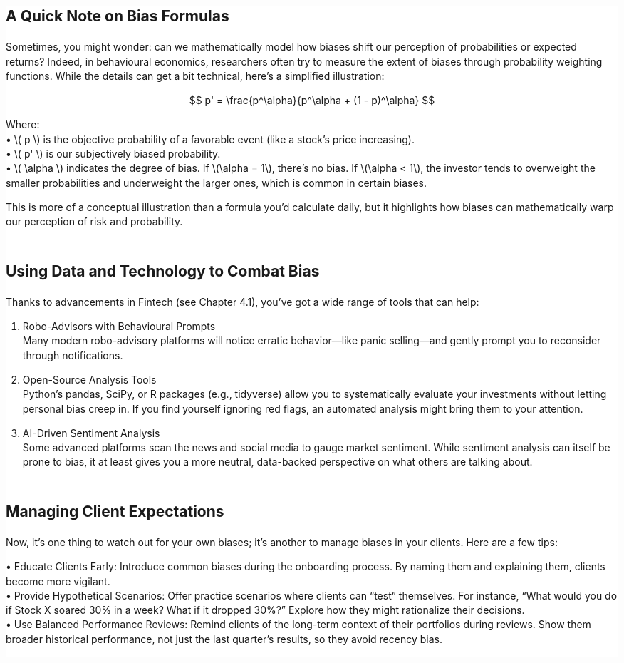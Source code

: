 
## A Quick Note on Bias Formulas

Sometimes, you might wonder: can we mathematically model how biases shift our perception of probabilities or expected returns? Indeed, in behavioural economics, researchers often try to measure the extent of biases through probability weighting functions. While the details can get a bit technical, here’s a simplified illustration:

$$
p' = \frac{p^\alpha}{p^\alpha + (1 - p)^\alpha} 
$$

Where:  
• \\( p \\) is the objective probability of a favorable event (like a stock’s price increasing).  
• \\( p' \\) is our subjectively biased probability.  
• \\( \alpha \\) indicates the degree of bias. If \\(\alpha = 1\\), there’s no bias. If \\(\alpha < 1\\), the investor tends to overweight the smaller probabilities and underweight the larger ones, which is common in certain biases.

This is more of a conceptual illustration than a formula you’d calculate daily, but it highlights how biases can mathematically warp our perception of risk and probability.

---

## Using Data and Technology to Combat Bias

Thanks to advancements in Fintech (see Chapter 4.1), you’ve got a wide range of tools that can help:

1. Robo-Advisors with Behavioural Prompts  
   Many modern robo-advisory platforms will notice erratic behavior—like panic selling—and gently prompt you to reconsider through notifications.  

2. Open-Source Analysis Tools  
   Python’s pandas, SciPy, or R packages (e.g., tidyverse) allow you to systematically evaluate your investments without letting personal bias creep in. If you find yourself ignoring red flags, an automated analysis might bring them to your attention.

3. AI-Driven Sentiment Analysis  
   Some advanced platforms scan the news and social media to gauge market sentiment. While sentiment analysis can itself be prone to bias, it at least gives you a more neutral, data-backed perspective on what others are talking about.

---

## Managing Client Expectations

Now, it’s one thing to watch out for your own biases; it’s another to manage biases in your clients. Here are a few tips:

• Educate Clients Early: Introduce common biases during the onboarding process. By naming them and explaining them, clients become more vigilant.  
• Provide Hypothetical Scenarios: Offer practice scenarios where clients can “test” themselves. For instance, “What would you do if Stock X soared 30% in a week? What if it dropped 30%?” Explore how they might rationalize their decisions.  
• Use Balanced Performance Reviews: Remind clients of the long-term context of their portfolios during reviews. Show them broader historical performance, not just the last quarter’s results, so they avoid recency bias.

---